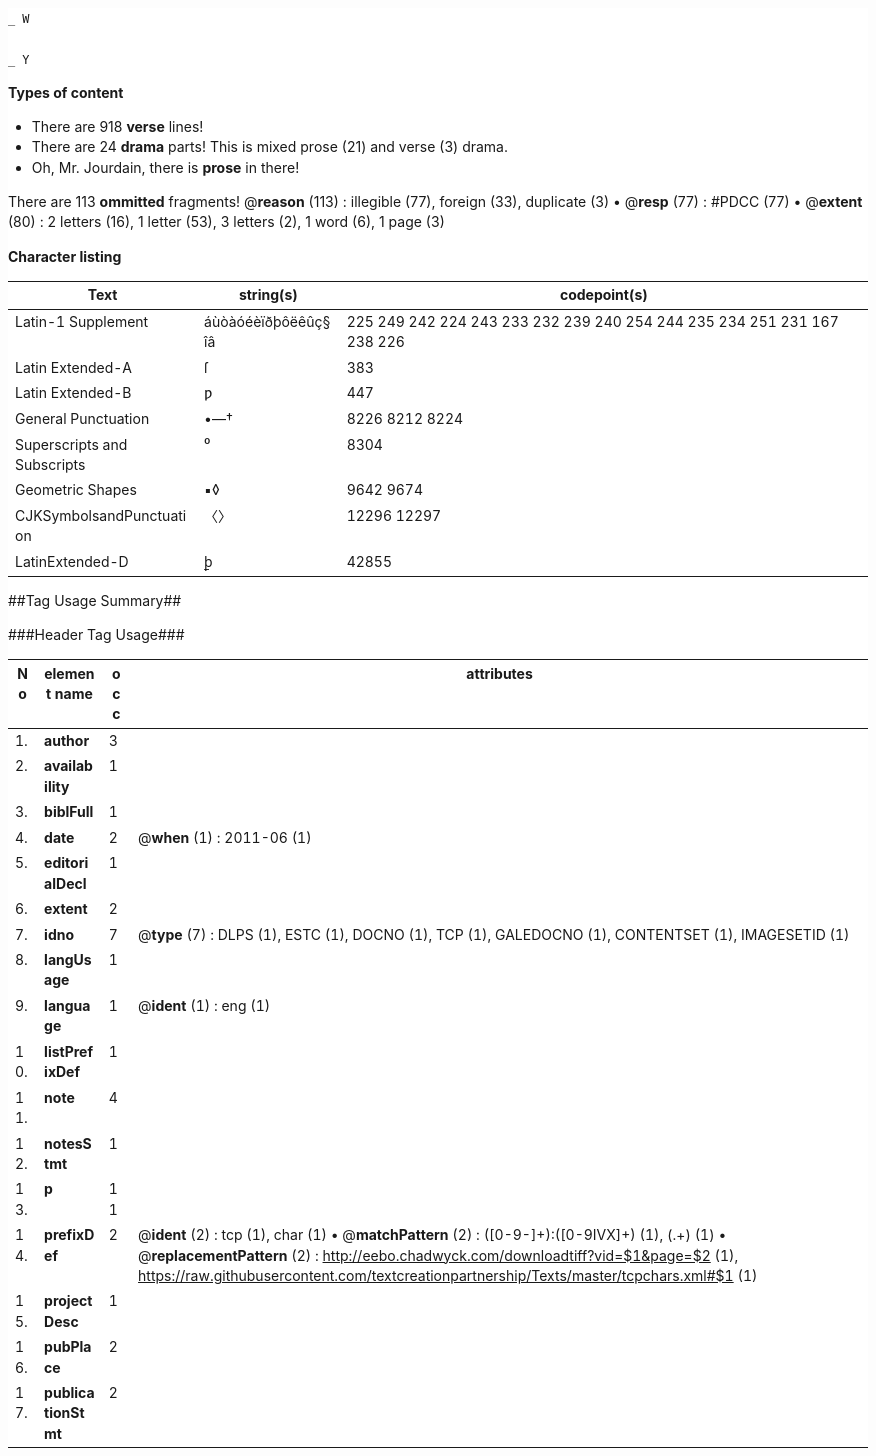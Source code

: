     _ W

    _ Y

**Types of content**

  * There are 918 **verse** lines!
  * There are 24 **drama** parts! This is mixed prose (21) and verse (3) drama.
  * Oh, Mr. Jourdain, there is **prose** in there!

There are 113 **ommitted** fragments! 
 @__reason__ (113) : illegible (77), foreign (33), duplicate (3)  •  @__resp__ (77) : #PDCC (77)  •  @__extent__ (80) : 2 letters (16), 1 letter (53), 3 letters (2), 1 word (6), 1 page (3)

**Character listing**


|Text|string(s)|codepoint(s)|
|---|---|---|
|Latin-1 Supplement|áùòàóéèïðþôëêûç§îâ|225 249 242 224 243 233 232 239 240 254 244 235 234 251 231 167 238 226|
|Latin Extended-A|ſ|383|
|Latin Extended-B|ƿ|447|
|General Punctuation|•—†|8226 8212 8224|
|Superscripts             and Subscripts|⁰|8304|
|Geometric Shapes|▪◊|9642 9674|
|CJKSymbolsandPunctuation|〈〉|12296 12297|
|LatinExtended-D|ꝧ|42855|

##Tag Usage Summary##

###Header Tag Usage###

|No|element name|occ|attributes|
|---|---|---|---|
|1.|__author__|3||
|2.|__availability__|1||
|3.|__biblFull__|1||
|4.|__date__|2| @__when__ (1) : 2011-06 (1)|
|5.|__editorialDecl__|1||
|6.|__extent__|2||
|7.|__idno__|7| @__type__ (7) : DLPS (1), ESTC (1), DOCNO (1), TCP (1), GALEDOCNO (1), CONTENTSET (1), IMAGESETID (1)|
|8.|__langUsage__|1||
|9.|__language__|1| @__ident__ (1) : eng (1)|
|10.|__listPrefixDef__|1||
|11.|__note__|4||
|12.|__notesStmt__|1||
|13.|__p__|11||
|14.|__prefixDef__|2| @__ident__ (2) : tcp (1), char (1)  •  @__matchPattern__ (2) : ([0-9\-]+):([0-9IVX]+) (1), (.+) (1)  •  @__replacementPattern__ (2) : http://eebo.chadwyck.com/downloadtiff?vid=$1&page=$2 (1), https://raw.githubusercontent.com/textcreationpartnership/Texts/master/tcpchars.xml#$1 (1)|
|15.|__projectDesc__|1||
|16.|__pubPlace__|2||
|17.|__publicationStmt__|2||